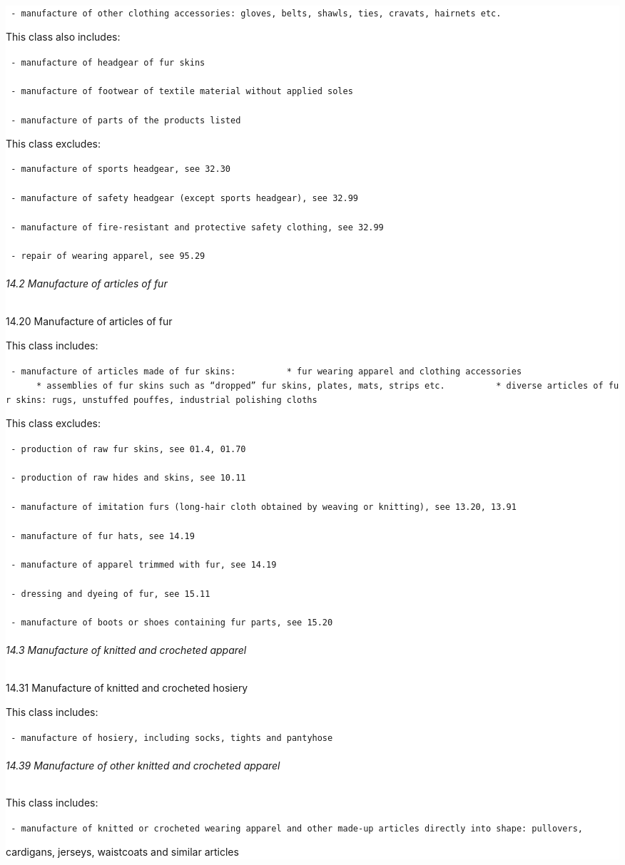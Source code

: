      - manufacture of other clothing accessories: gloves, belts, shawls, ties, cravats, hairnets etc.

This class also includes:

     - manufacture of headgear of fur skins

     - manufacture of footwear of textile material without applied soles

     - manufacture of parts of the products listed

This class excludes:

     - manufacture of sports headgear, see 32.30

     - manufacture of safety headgear (except sports headgear), see 32.99

     - manufacture of fire-resistant and protective safety clothing, see 32.99

     - repair of wearing apparel, see 95.29

###### 14.2 Manufacture of articles of fur

14.20 Manufacture of articles of fur

This class includes:

     - manufacture of articles made of fur skins:          * fur wearing apparel and clothing accessories
          * assemblies of fur skins such as “dropped” fur skins, plates, mats, strips etc.          * diverse articles of fur skins: rugs, unstuffed pouffes, industrial polishing cloths

This class excludes:

     - production of raw fur skins, see 01.4, 01.70

     - production of raw hides and skins, see 10.11

     - manufacture of imitation furs (long-hair cloth obtained by weaving or knitting), see 13.20, 13.91

     - manufacture of fur hats, see 14.19

     - manufacture of apparel trimmed with fur, see 14.19

     - dressing and dyeing of fur, see 15.11

     - manufacture of boots or shoes containing fur parts, see 15.20

###### 14.3 Manufacture of knitted and crocheted apparel

14.31 Manufacture of knitted and crocheted hosiery

This class includes:

     - manufacture of hosiery, including socks, tights and pantyhose

###### 14.39 Manufacture of other knitted and crocheted apparel

This class includes:

     - manufacture of knitted or crocheted wearing apparel and other made-up articles directly into shape: pullovers,

cardigans, jerseys, waistcoats and similar articles
